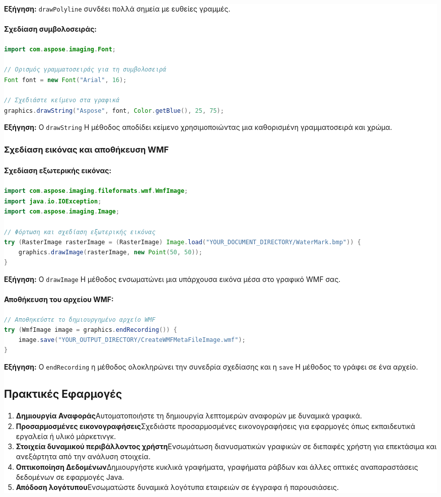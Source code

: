 **Εξήγηση:** `drawPolyline` συνδέει πολλά σημεία με ευθείες γραμμές.

#### Σχεδίαση συμβολοσειράς:
```java
import com.aspose.imaging.Font;

// Ορισμός γραμματοσειράς για τη συμβολοσειρά
Font font = new Font("Arial", 16);

// Σχεδιάστε κείμενο στα γραφικά
graphics.drawString("Aspose", font, Color.getBlue(), 25, 75);
```

**Εξήγηση:** Ο `drawString` Η μέθοδος αποδίδει κείμενο χρησιμοποιώντας μια καθορισμένη γραμματοσειρά και χρώμα.

### Σχεδίαση εικόνας και αποθήκευση WMF

#### Σχεδίαση εξωτερικής εικόνας:
```java
import com.aspose.imaging.fileformats.wmf.WmfImage;
import java.io.IOException;
import com.aspose.imaging.Image;

// Φόρτωση και σχεδίαση εξωτερικής εικόνας
try (RasterImage rasterImage = (RasterImage) Image.load("YOUR_DOCUMENT_DIRECTORY/WaterMark.bmp")) {
    graphics.drawImage(rasterImage, new Point(50, 50));
}
```

**Εξήγηση:** Ο `drawImage` Η μέθοδος ενσωματώνει μια υπάρχουσα εικόνα μέσα στο γραφικό WMF σας.

#### Αποθήκευση του αρχείου WMF:
```java
// Αποθηκεύστε το δημιουργημένο αρχείο WMF
try (WmfImage image = graphics.endRecording()) {
    image.save("YOUR_OUTPUT_DIRECTORY/CreateWMFMetaFileImage.wmf");
}
```

**Εξήγηση:** Ο `endRecording` η μέθοδος ολοκληρώνει την συνεδρία σχεδίασης και η `save` Η μέθοδος το γράφει σε ένα αρχείο.

## Πρακτικές Εφαρμογές

1. **Δημιουργία Αναφοράς**Αυτοματοποιήστε τη δημιουργία λεπτομερών αναφορών με δυναμικά γραφικά.
2. **Προσαρμοσμένες εικονογραφήσεις**Σχεδιάστε προσαρμοσμένες εικονογραφήσεις για εφαρμογές όπως εκπαιδευτικά εργαλεία ή υλικό μάρκετινγκ.
3. **Στοιχεία δυναμικού περιβάλλοντος χρήστη**Ενσωμάτωση διανυσματικών γραφικών σε διεπαφές χρήστη για επεκτάσιμα και ανεξάρτητα από την ανάλυση στοιχεία.
4. **Οπτικοποίηση Δεδομένων**Δημιουργήστε κυκλικά γραφήματα, γραφήματα ράβδων και άλλες οπτικές αναπαραστάσεις δεδομένων σε εφαρμογές Java.
5. **Απόδοση λογότυπου**Ενσωματώστε δυναμικά λογότυπα εταιρειών σε έγγραφα ή παρουσιάσεις.
